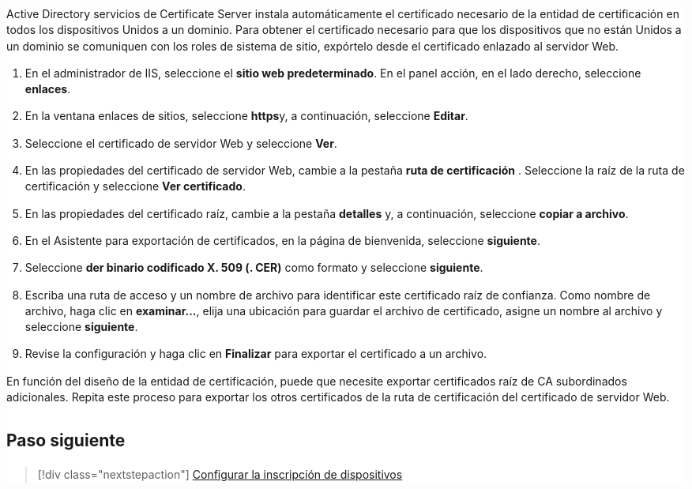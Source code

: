 Active Directory servicios de Certificate Server instala automáticamente el certificado necesario de la entidad de certificación en todos los dispositivos Unidos a un dominio. Para obtener el certificado necesario para que los dispositivos que no están Unidos a un dominio se comuniquen con los roles de sistema de sitio, expórtelo desde el certificado enlazado al servidor Web.

1. En el administrador de IIS, seleccione el **sitio web predeterminado**. En el panel acción, en el lado derecho, seleccione **enlaces**.

1. En la ventana enlaces de sitios, seleccione **https**y, a continuación, seleccione **Editar**.

1. Seleccione el certificado de servidor Web y seleccione **Ver**.

1. En las propiedades del certificado de servidor Web, cambie a la pestaña **ruta de certificación** . Seleccione la raíz de la ruta de certificación y seleccione **Ver certificado**.

1. En las propiedades del certificado raíz, cambie a la pestaña **detalles** y, a continuación, seleccione **copiar a archivo**.

1. En el Asistente para exportación de certificados, en la página de bienvenida, seleccione **siguiente**.

1. Seleccione **der binario codificado X. 509 (. CER)** como formato y seleccione **siguiente**.

1. Escriba una ruta de acceso y un nombre de archivo para identificar este certificado raíz de confianza. Como nombre de archivo, haga clic en **examinar...**, elija una ubicación para guardar el archivo de certificado, asigne un nombre al archivo y seleccione **siguiente**.

1. Revise la configuración y haga clic en **Finalizar** para exportar el certificado a un archivo.

En función del diseño de la entidad de certificación, puede que necesite exportar certificados raíz de CA subordinados adicionales. Repita este proceso para exportar los otros certificados de la ruta de certificación del certificado de servidor Web.

## <a name="next-step"></a>Paso siguiente

> [!div class="nextstepaction"]
> [Configurar la inscripción de dispositivos](set-up-device-enrollment-on-premises-mdm.md)